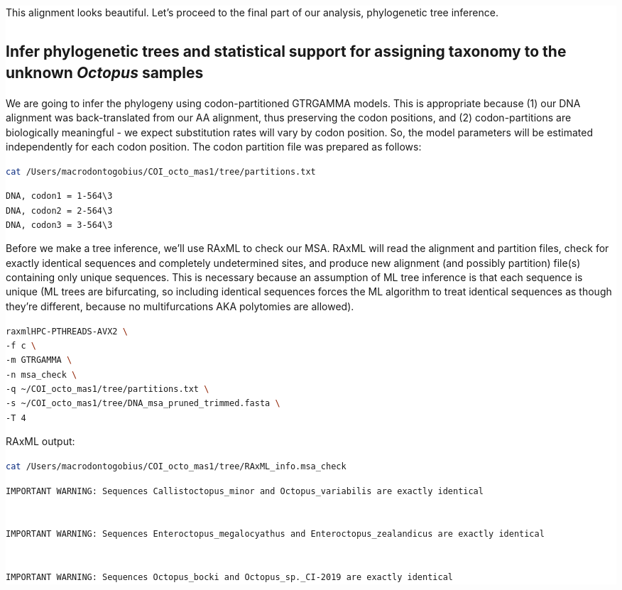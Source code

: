 This alignment looks beautiful. Let’s proceed to the final part of our
analysis, phylogenetic tree inference.

## Infer phylogenetic trees and statistical support for assigning taxonomy to the unknown *Octopus* samples

We are going to infer the phylogeny using codon-partitioned GTRGAMMA
models. This is appropriate because (1) our DNA alignment was
back-translated from our AA alignment, thus preserving the codon
positions, and (2) codon-partitions are biologically meaningful - we
expect substitution rates will vary by codon position. So, the model
parameters will be estimated independently for each codon position. The
codon partition file was prepared as follows:

``` bash
cat /Users/macrodontogobius/COI_octo_mas1/tree/partitions.txt
```

    DNA, codon1 = 1-564\3
    DNA, codon2 = 2-564\3
    DNA, codon3 = 3-564\3

Before we make a tree inference, we’ll use RAxML to check our MSA. RAxML
will read the alignment and partition files, check for exactly identical
sequences and completely undetermined sites, and produce new alignment
(and possibly partition) file(s) containing only unique sequences. This
is necessary because an assumption of ML tree inference is that each
sequence is unique (ML trees are bifurcating, so including identical
sequences forces the ML algorithm to treat identical sequences as though
they’re different, because no multifurcations AKA polytomies are
allowed).

``` bash
raxmlHPC-PTHREADS-AVX2 \
-f c \
-m GTRGAMMA \
-n msa_check \
-q ~/COI_octo_mas1/tree/partitions.txt \
-s ~/COI_octo_mas1/tree/DNA_msa_pruned_trimmed.fasta \
-T 4
```

RAxML output:

``` bash
cat /Users/macrodontogobius/COI_octo_mas1/tree/RAxML_info.msa_check
```



    IMPORTANT WARNING: Sequences Callistoctopus_minor and Octopus_variabilis are exactly identical


    IMPORTANT WARNING: Sequences Enteroctopus_megalocyathus and Enteroctopus_zealandicus are exactly identical


    IMPORTANT WARNING: Sequences Octopus_bocki and Octopus_sp._CI-2019 are exactly identical
